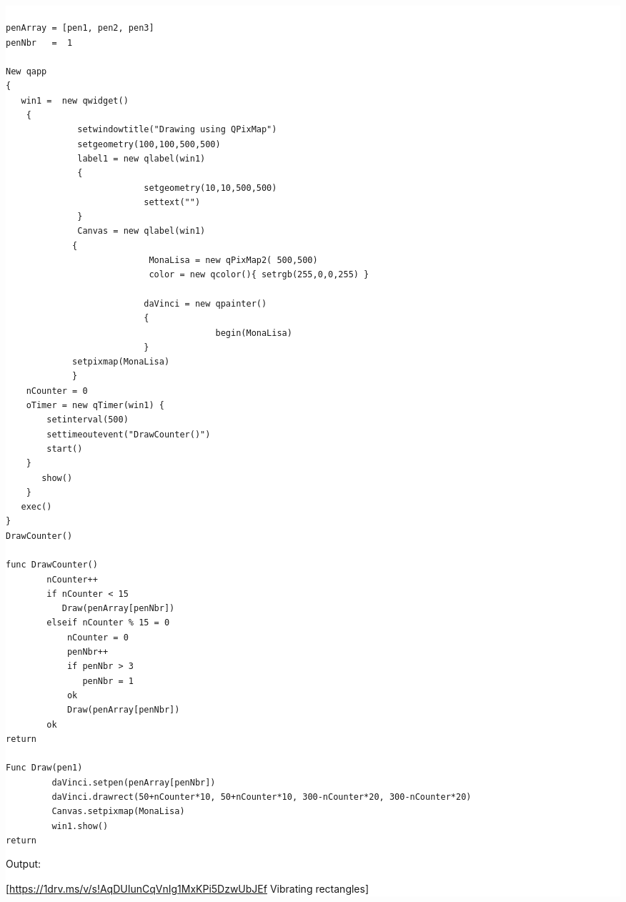 ```ring

penArray = [pen1, pen2, pen3]
penNbr   =  1

New qapp
{
   win1 =  new qwidget()
    {
              setwindowtitle("Drawing using QPixMap")
              setgeometry(100,100,500,500)
              label1 = new qlabel(win1)
              {
                           setgeometry(10,10,500,500)
                           settext("")
              }       
              Canvas = new qlabel(win1)
             {              
                            MonaLisa = new qPixMap2( 500,500)  
                            color = new qcolor(){ setrgb(255,0,0,255) }

                           daVinci = new qpainter() 
                           {
                                         begin(MonaLisa)               
                           }            
             setpixmap(MonaLisa)         
             }       
	nCounter = 0
	oTimer = new qTimer(win1) {
		setinterval(500)
		settimeoutevent("DrawCounter()")
		start()
	} 
       show()      
    }
   exec()
}
DrawCounter()

func DrawCounter()
        nCounter++
        if nCounter < 15
           Draw(penArray[penNbr])
        elseif nCounter % 15 = 0
            nCounter = 0
            penNbr++
            if penNbr > 3
               penNbr = 1
            ok       
            Draw(penArray[penNbr])
        ok
return
 
Func Draw(pen1)
         daVinci.setpen(penArray[penNbr])
         daVinci.drawrect(50+nCounter*10, 50+nCounter*10, 300-nCounter*20, 300-nCounter*20)
         Canvas.setpixmap(MonaLisa)      
         win1.show()                     
return

```

Output:

[https://1drv.ms/v/s!AqDUIunCqVnIg1MxKPi5DzwUbJEf Vibrating rectangles]
